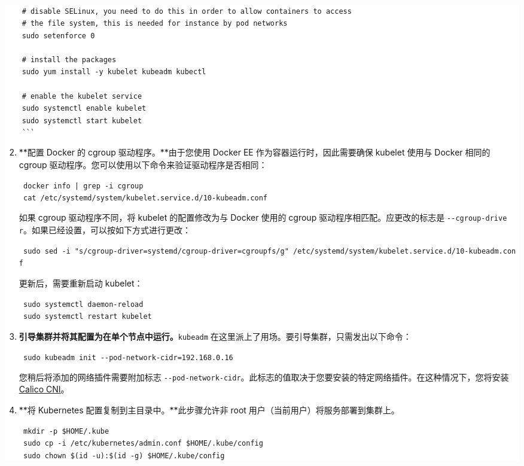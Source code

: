         # disable SELinux, you need to do this in order to allow containers to access
        # the file system, this is needed for instance by pod networks
        sudo setenforce 0

        # install the packages
        sudo yum install -y kubelet kubeadm kubectl

        # enable the kubelet service
        sudo systemctl enable kubelet
        sudo systemctl start kubelet 
        ```

2.  **配置 Docker 的 cgroup 驱动程序。**由于您使用 Docker EE 作为容器运行时，因此需要确保 kubelet 使用与 Docker 相同的 cgroup 驱动程序。您可以使用以下命令来验证驱动程序是否相同：

    ```
     docker info | grep -i cgroup
     cat /etc/systemd/system/kubelet.service.d/10-kubeadm.conf 
    ```

    如果 cgroup 驱动程序不同，将 kubelet 的配置修改为与 Docker 使用的 cgroup 驱动程序相匹配。应更改的标志是 `--cgroup-driver`。如果已经设置，可以按如下方式进行更改：

    ```
     sudo sed -i "s/cgroup-driver=systemd/cgroup-driver=cgroupfs/g" /etc/systemd/system/kubelet.service.d/10-kubeadm.conf 
    ```

    更新后，需要重新启动 kubelet：

    ```
     sudo systemctl daemon-reload
     sudo systemctl restart kubelet 
    ```

3.  **引导集群并将其配置为在单个节点中运行。**`kubeadm` 在这里派上了用场。要引导集群，只需发出以下命令：

    ```
     sudo kubeadm init --pod-network-cidr=192.168.0.16 
    ```

    您稍后将添加的网络插件需要附加标志 `--pod-network-cidr`。此标志的值取决于您要安装的特定网络插件。在这种情况下，您将安装 [Calico CNI](https://docs.projectcalico.org/v3.2/introduction/)。

4.  **将 Kubernetes 配置复制到主目录中。**此步骤允许非 root 用户（当前用户）将服务部署到集群上。

    ```
     mkdir -p $HOME/.kube
     sudo cp -i /etc/kubernetes/admin.conf $HOME/.kube/config
     sudo chown $(id -u):$(id -g) $HOME/.kube/config 
    ```

